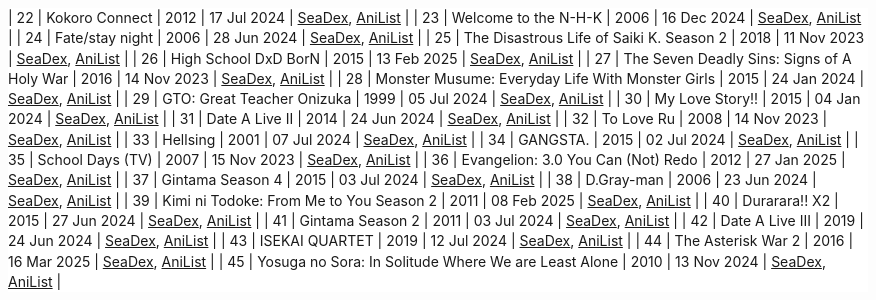 | 22  | Kokoro Connect                                                                                                                        | 2012 | 17 Jul 2024 | [SeaDex](https://releases.moe/11887/), [AniList](https://anilist.co/anime/11887)   |
| 23  | Welcome to the N-H-K                                                                                                                  | 2006 | 16 Dec 2024 | [SeaDex](https://releases.moe/1210/), [AniList](https://anilist.co/anime/1210)     |
| 24  | Fate/stay night                                                                                                                       | 2006 | 28 Jun 2024 | [SeaDex](https://releases.moe/356/), [AniList](https://anilist.co/anime/356)       |
| 25  | The Disastrous Life of Saiki K. Season 2                                                                                              | 2018 | 11 Nov 2023 | [SeaDex](https://releases.moe/98034/), [AniList](https://anilist.co/anime/98034)   |
| 26  | High School DxD BorN                                                                                                                  | 2015 | 13 Feb 2025 | [SeaDex](https://releases.moe/20745/), [AniList](https://anilist.co/anime/20745)   |
| 27  | The Seven Deadly Sins: Signs of A Holy War                                                                                            | 2016 | 14 Nov 2023 | [SeaDex](https://releases.moe/21385/), [AniList](https://anilist.co/anime/21385)   |
| 28  | Monster Musume: Everyday Life With Monster Girls                                                                                      | 2015 | 24 Jan 2024 | [SeaDex](https://releases.moe/21093/), [AniList](https://anilist.co/anime/21093)   |
| 29  | GTO: Great Teacher Onizuka                                                                                                            | 1999 | 05 Jul 2024 | [SeaDex](https://releases.moe/245/), [AniList](https://anilist.co/anime/245)       |
| 30  | My Love Story!!                                                                                                                       | 2015 | 04 Jan 2024 | [SeaDex](https://releases.moe/20946/), [AniList](https://anilist.co/anime/20946)   |
| 31  | Date A Live II                                                                                                                        | 2014 | 24 Jun 2024 | [SeaDex](https://releases.moe/19163/), [AniList](https://anilist.co/anime/19163)   |
| 32  | To Love Ru                                                                                                                            | 2008 | 14 Nov 2023 | [SeaDex](https://releases.moe/3455/), [AniList](https://anilist.co/anime/3455)     |
| 33  | Hellsing                                                                                                                              | 2001 | 07 Jul 2024 | [SeaDex](https://releases.moe/270/), [AniList](https://anilist.co/anime/270)       |
| 34  | GANGSTA.                                                                                                                              | 2015 | 02 Jul 2024 | [SeaDex](https://releases.moe/20773/), [AniList](https://anilist.co/anime/20773)   |
| 35  | School Days (TV)                                                                                                                      | 2007 | 15 Nov 2023 | [SeaDex](https://releases.moe/2476/), [AniList](https://anilist.co/anime/2476)     |
| 36  | Evangelion: 3.0 You Can (Not) Redo                                                                                                    | 2012 | 27 Jan 2025 | [SeaDex](https://releases.moe/3785/), [AniList](https://anilist.co/anime/3785)     |
| 37  | Gintama Season 4                                                                                                                      | 2015 | 03 Jul 2024 | [SeaDex](https://releases.moe/20996/), [AniList](https://anilist.co/anime/20996)   |
| 38  | D.Gray-man                                                                                                                            | 2006 | 23 Jun 2024 | [SeaDex](https://releases.moe/1482/), [AniList](https://anilist.co/anime/1482)     |
| 39  | Kimi ni Todoke: From Me to You Season 2                                                                                               | 2011 | 08 Feb 2025 | [SeaDex](https://releases.moe/9656/), [AniList](https://anilist.co/anime/9656)     |
| 40  | Durarara!! X2                                                                                                                         | 2015 | 27 Jun 2024 | [SeaDex](https://releases.moe/20652/), [AniList](https://anilist.co/anime/20652)   |
| 41  | Gintama Season 2                                                                                                                      | 2011 | 03 Jul 2024 | [SeaDex](https://releases.moe/9969/), [AniList](https://anilist.co/anime/9969)     |
| 42  | Date A Live III                                                                                                                       | 2019 | 24 Jun 2024 | [SeaDex](https://releases.moe/100722/), [AniList](https://anilist.co/anime/100722) |
| 43  | ISEKAI QUARTET                                                                                                                        | 2019 | 12 Jul 2024 | [SeaDex](https://releases.moe/104454/), [AniList](https://anilist.co/anime/104454) |
| 44  | The Asterisk War 2                                                                                                                    | 2016 | 16 Mar 2025 | [SeaDex](https://releases.moe/21390/), [AniList](https://anilist.co/anime/21390)   |
| 45  | Yosuga no Sora: In Solitude Where We are Least Alone                                                                                  | 2010 | 13 Nov 2024 | [SeaDex](https://releases.moe/8861/), [AniList](https://anilist.co/anime/8861)     |